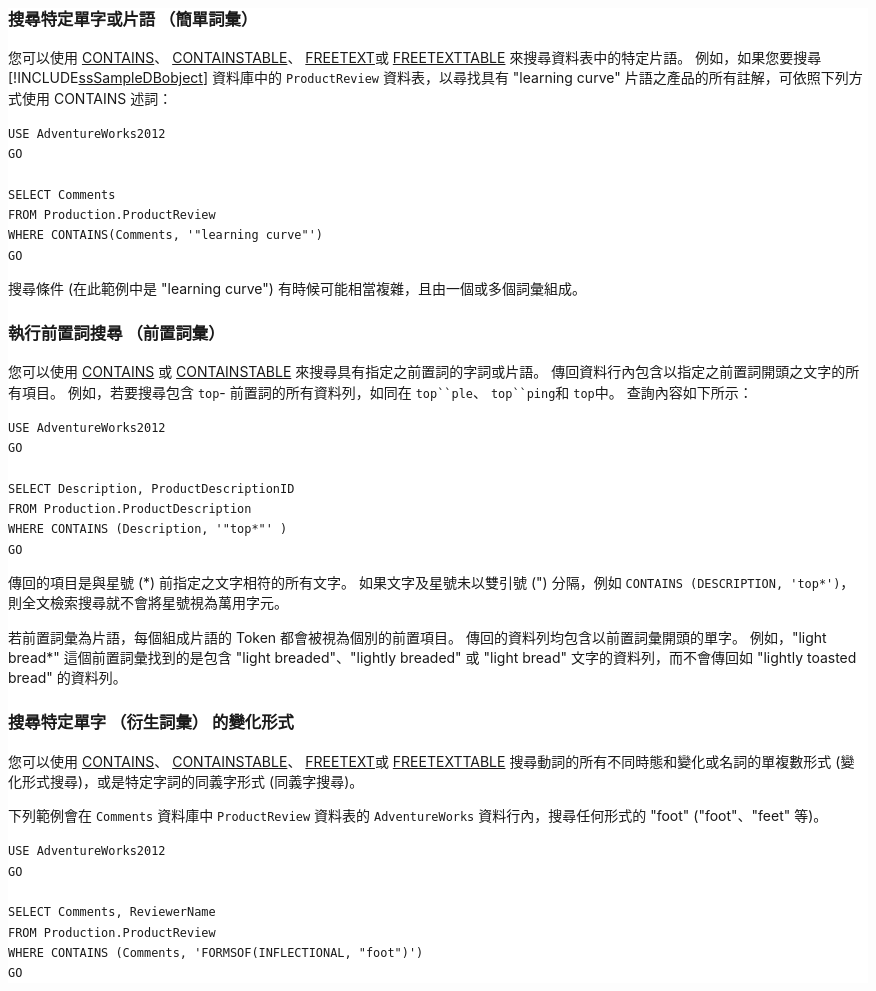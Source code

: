 
  
###  <a name="Simple_Term"></a> 搜尋特定單字或片語 （簡單詞彙）  
 您可以使用 [CONTAINS](/sql/t-sql/queries/contains-transact-sql)、 [CONTAINSTABLE](/sql/relational-databases/system-functions/containstable-transact-sql)、 [FREETEXT](/sql/t-sql/queries/freetext-transact-sql)或 [FREETEXTTABLE](/sql/relational-databases/system-functions/freetexttable-transact-sql) 來搜尋資料表中的特定片語。 例如，如果您要搜尋 [!INCLUDE[ssSampleDBobject](../../../includes/sssampledbobject-md.md)] 資料庫中的 `ProductReview` 資料表，以尋找具有 "learning curve" 片語之產品的所有註解，可依照下列方式使用 CONTAINS 述詞：  
  
```  
USE AdventureWorks2012  
GO  
  
SELECT Comments  
FROM Production.ProductReview  
WHERE CONTAINS(Comments, '"learning curve"')  
GO  
```  
  
 搜尋條件 (在此範例中是 "learning curve") 有時候可能相當複雜，且由一個或多個詞彙組成。  
  
 
  
###  <a name="Prefix_Term"></a> 執行前置詞搜尋 （前置詞彙）  
 您可以使用 [CONTAINS](/sql/t-sql/queries/contains-transact-sql) 或 [CONTAINSTABLE](/sql/relational-databases/system-functions/containstable-transact-sql) 來搜尋具有指定之前置詞的字詞或片語。 傳回資料行內包含以指定之前置詞開頭之文字的所有項目。 例如，若要搜尋包含 `top`- 前置詞的所有資料列，如同在 `top``ple`、 `top``ping`和 `top`中。 查詢內容如下所示：  
  
```  
USE AdventureWorks2012  
GO  
  
SELECT Description, ProductDescriptionID  
FROM Production.ProductDescription  
WHERE CONTAINS (Description, '"top*"' )  
GO  
```  
  
 傳回的項目是與星號 (*) 前指定之文字相符的所有文字。 如果文字及星號未以雙引號 (") 分隔，例如 `CONTAINS (DESCRIPTION, 'top*')`，則全文檢索搜尋就不會將星號視為萬用字元。  
  
 若前置詞彙為片語，每個組成片語的 Token 都會被視為個別的前置項目。 傳回的資料列均包含以前置詞彙開頭的單字。 例如，"light bread*" 這個前置詞彙找到的是包含 "light breaded"、"lightly breaded" 或 "light bread" 文字的資料列，而不會傳回如 "lightly toasted bread" 的資料列。  
  
 
  
###  <a name="Inflectional_Generation_Term"></a> 搜尋特定單字 （衍生詞彙） 的變化形式  
 您可以使用 [CONTAINS](/sql/t-sql/queries/contains-transact-sql)、 [CONTAINSTABLE](/sql/relational-databases/system-functions/containstable-transact-sql)、 [FREETEXT](/sql/t-sql/queries/freetext-transact-sql)或 [FREETEXTTABLE](/sql/relational-databases/system-functions/freetexttable-transact-sql) 搜尋動詞的所有不同時態和變化或名詞的單複數形式 (變化形式搜尋)，或是特定字詞的同義字形式 (同義字搜尋)。  
  
 下列範例會在 `Comments` 資料庫中 `ProductReview` 資料表的 `AdventureWorks` 資料行內，搜尋任何形式的 "foot" ("foot"、"feet" 等)。  
  
```  
USE AdventureWorks2012  
GO  
  
SELECT Comments, ReviewerName  
FROM Production.ProductReview  
WHERE CONTAINS (Comments, 'FORMSOF(INFLECTIONAL, "foot")')  
GO  
```  
  